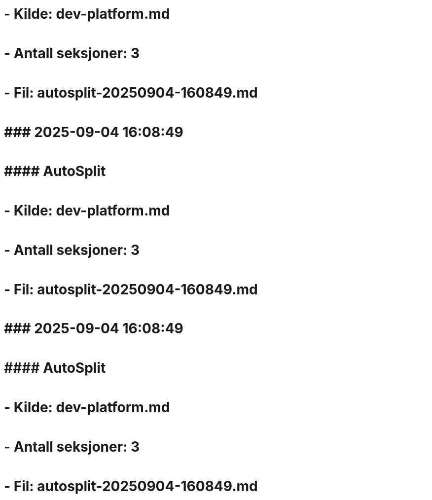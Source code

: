 # \- Kilde: dev-platform.md

# \- Antall seksjoner: 3

# \- Fil: autosplit-20250904-160849.md

#

#

#

#

# \### 2025-09-04 16:08:49

# \#### AutoSplit

# \- Kilde: dev-platform.md

# \- Antall seksjoner: 3

# \- Fil: autosplit-20250904-160849.md

#

#

#

#

# \### 2025-09-04 16:08:49

# \#### AutoSplit

# \- Kilde: dev-platform.md

# \- Antall seksjoner: 3

# \- Fil: autosplit-20250904-160849.md
